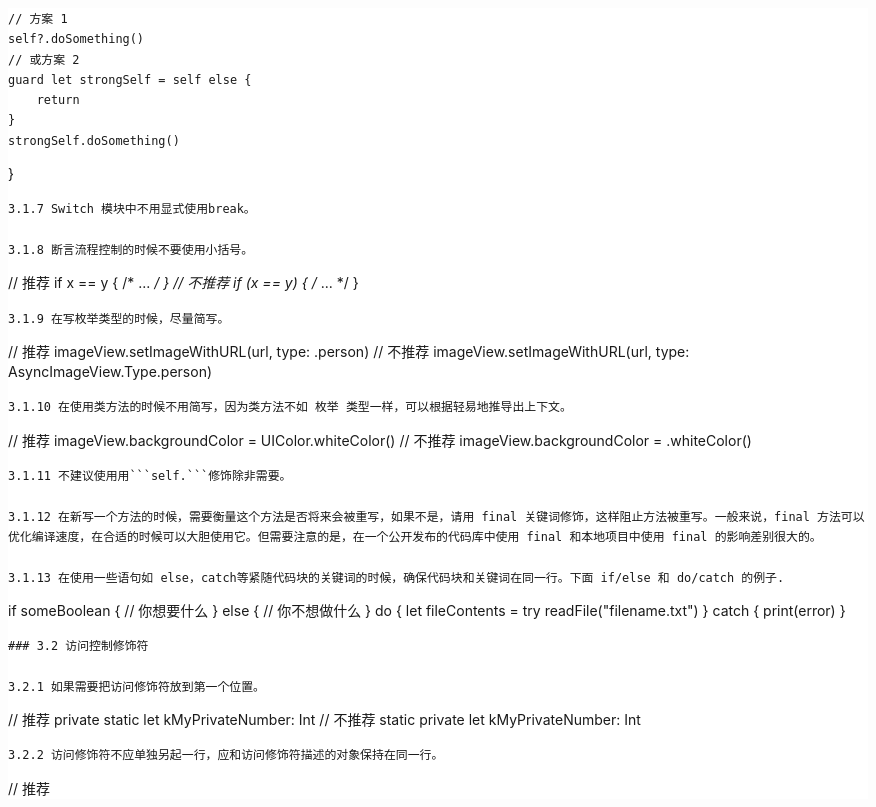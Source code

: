     // 方案 1
    self?.doSomething()
    // 或方案 2
    guard let strongSelf = self else {
        return
    }
    strongSelf.doSomething()
}
```
3.1.7 Switch 模块中不用显式使用break。

3.1.8 断言流程控制的时候不要使用小括号。
```
// 推荐
if x == y {
    /* ... */
}
// 不推荐
if (x == y) {
    /* ... */
}
```
3.1.9 在写枚举类型的时候，尽量简写。
```
// 推荐
imageView.setImageWithURL(url, type: .person)
// 不推荐
imageView.setImageWithURL(url, type: AsyncImageView.Type.person)
```
3.1.10 在使用类方法的时候不用简写，因为类方法不如 枚举 类型一样，可以根据轻易地推导出上下文。
```
// 推荐
imageView.backgroundColor = UIColor.whiteColor()
// 不推荐
imageView.backgroundColor = .whiteColor()
```
3.1.11 不建议使用用```self.```修饰除非需要。

3.1.12 在新写一个方法的时候，需要衡量这个方法是否将来会被重写，如果不是，请用 final 关键词修饰，这样阻止方法被重写。一般来说，final 方法可以
优化编译速度，在合适的时候可以大胆使用它。但需要注意的是，在一个公开发布的代码库中使用 final 和本地项目中使用 final 的影响差别很大的。

3.1.13 在使用一些语句如 else，catch等紧随代码块的关键词的时候，确保代码块和关键词在同一行。下面 if/else 和 do/catch 的例子.
```
if someBoolean {
    // 你想要什么
} else {
    // 你不想做什么
}
do {
    let fileContents = try readFile("filename.txt")
} catch {
    print(error)
}
```
### 3.2 访问控制修饰符

3.2.1 如果需要把访问修饰符放到第一个位置。
```
// 推荐
private static let kMyPrivateNumber: Int
// 不推荐
static private let kMyPrivateNumber: Int
```
3.2.2 访问修饰符不应单独另起一行，应和访问修饰符描述的对象保持在同一行。
```
// 推荐
